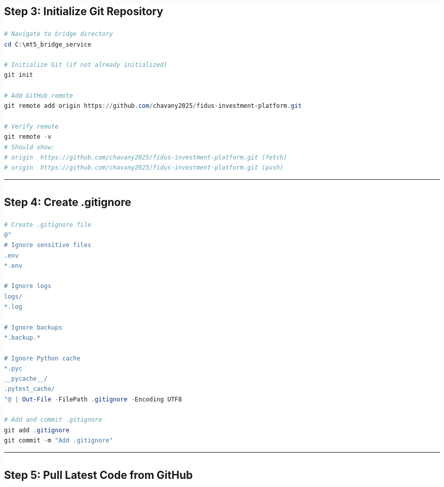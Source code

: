 ## Step 3: Initialize Git Repository

```powershell
# Navigate to bridge directory
cd C:\mt5_bridge_service

# Initialize Git (if not already initialized)
git init

# Add GitHub remote
git remote add origin https://github.com/chavany2025/fidus-investment-platform.git

# Verify remote
git remote -v
# Should show:
# origin  https://github.com/chavany2025/fidus-investment-platform.git (fetch)
# origin  https://github.com/chavany2025/fidus-investment-platform.git (push)
```

---

## Step 4: Create .gitignore

```powershell
# Create .gitignore file
@"
# Ignore sensitive files
.env
*.env

# Ignore logs
logs/
*.log

# Ignore backups
*.backup.*

# Ignore Python cache
*.pyc
__pycache__/
.pytest_cache/
"@ | Out-File -FilePath .gitignore -Encoding UTF8

# Add and commit .gitignore
git add .gitignore
git commit -m "Add .gitignore"
```

---

## Step 5: Pull Latest Code from GitHub
